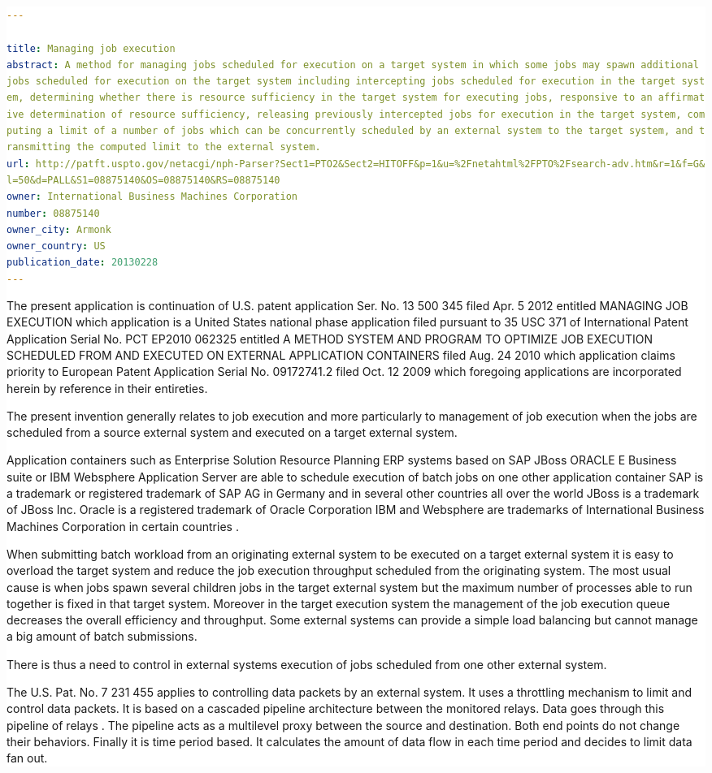 ```yaml
---

title: Managing job execution
abstract: A method for managing jobs scheduled for execution on a target system in which some jobs may spawn additional jobs scheduled for execution on the target system including intercepting jobs scheduled for execution in the target system, determining whether there is resource sufficiency in the target system for executing jobs, responsive to an affirmative determination of resource sufficiency, releasing previously intercepted jobs for execution in the target system, computing a limit of a number of jobs which can be concurrently scheduled by an external system to the target system, and transmitting the computed limit to the external system.
url: http://patft.uspto.gov/netacgi/nph-Parser?Sect1=PTO2&Sect2=HITOFF&p=1&u=%2Fnetahtml%2FPTO%2Fsearch-adv.htm&r=1&f=G&l=50&d=PALL&S1=08875140&OS=08875140&RS=08875140
owner: International Business Machines Corporation
number: 08875140
owner_city: Armonk
owner_country: US
publication_date: 20130228
---
```

The present application is continuation of U.S. patent application Ser. No. 13 500 345 filed Apr. 5 2012 entitled MANAGING JOB EXECUTION which application is a United States national phase application filed pursuant to 35 USC 371 of International Patent Application Serial No. PCT EP2010 062325 entitled A METHOD SYSTEM AND PROGRAM TO OPTIMIZE JOB EXECUTION SCHEDULED FROM AND EXECUTED ON EXTERNAL APPLICATION CONTAINERS filed Aug. 24 2010 which application claims priority to European Patent Application Serial No. 09172741.2 filed Oct. 12 2009 which foregoing applications are incorporated herein by reference in their entireties.

The present invention generally relates to job execution and more particularly to management of job execution when the jobs are scheduled from a source external system and executed on a target external system.

Application containers such as Enterprise Solution Resource Planning ERP systems based on SAP JBoss ORACLE E Business suite or IBM Websphere Application Server are able to schedule execution of batch jobs on one other application container SAP is a trademark or registered trademark of SAP AG in Germany and in several other countries all over the world JBoss is a trademark of JBoss Inc. Oracle is a registered trademark of Oracle Corporation IBM and Websphere are trademarks of International Business Machines Corporation in certain countries .

When submitting batch workload from an originating external system to be executed on a target external system it is easy to overload the target system and reduce the job execution throughput scheduled from the originating system. The most usual cause is when jobs spawn several children jobs in the target external system but the maximum number of processes able to run together is fixed in that target system. Moreover in the target execution system the management of the job execution queue decreases the overall efficiency and throughput. Some external systems can provide a simple load balancing but cannot manage a big amount of batch submissions.

There is thus a need to control in external systems execution of jobs scheduled from one other external system.

The U.S. Pat. No. 7 231 455 applies to controlling data packets by an external system. It uses a throttling mechanism to limit and control data packets. It is based on a cascaded pipeline architecture between the monitored relays. Data goes through this pipeline of relays . The pipeline acts as a multilevel proxy between the source and destination. Both end points do not change their behaviors. Finally it is time period based. It calculates the amount of data flow in each time period and decides to limit data fan out.
